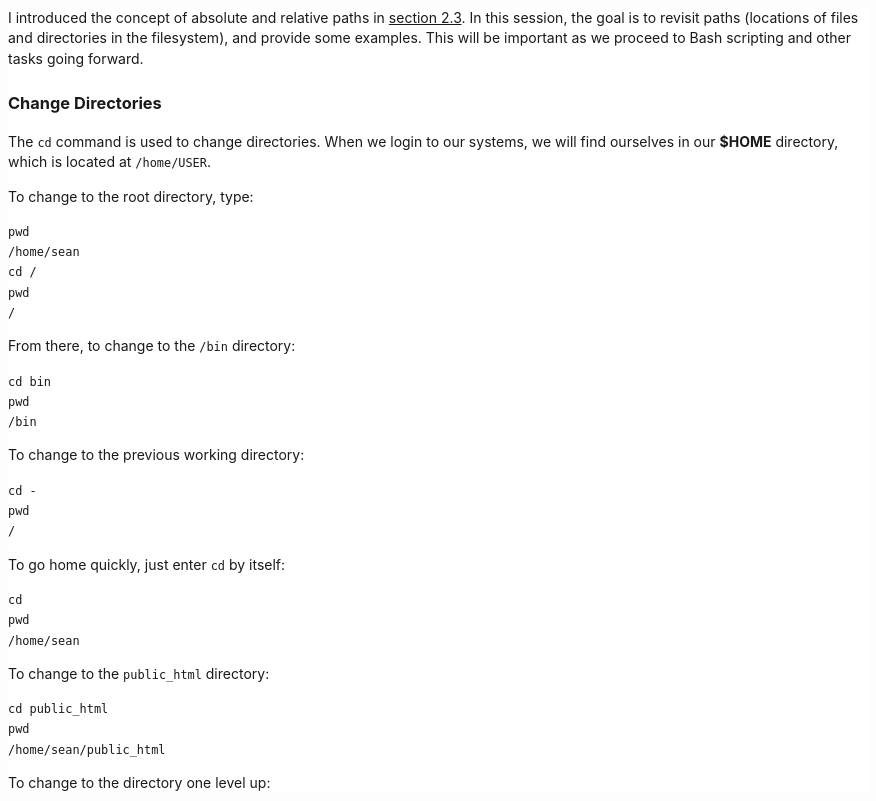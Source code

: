 I introduced the concept of absolute and relative paths
in [section 2.3](03-filesystem-file-management.html).
In this session, the goal is to revisit paths
(locations of files and directories in the filesystem),
and provide some examples.
This will be important as we proceed to Bash scripting
and other tasks going forward.

### Change Directories

The ``cd`` command is used to change directories.
When we login to our systems,
we will find ourselves in our **$HOME** directory,
which is located at ``/home/USER``.

To change to the root directory, type:

```
pwd
/home/sean
cd /
pwd
/
```

From there, to change to the ``/bin`` directory:

```
cd bin
pwd
/bin
```

To change to the previous working directory:

```
cd -
pwd
/
```

To go home quickly, just enter ``cd`` by itself:

```
cd
pwd
/home/sean
```

To change to the ``public_html`` directory:

```
cd public_html
pwd
/home/sean/public_html
```

To change to the directory one level up:
